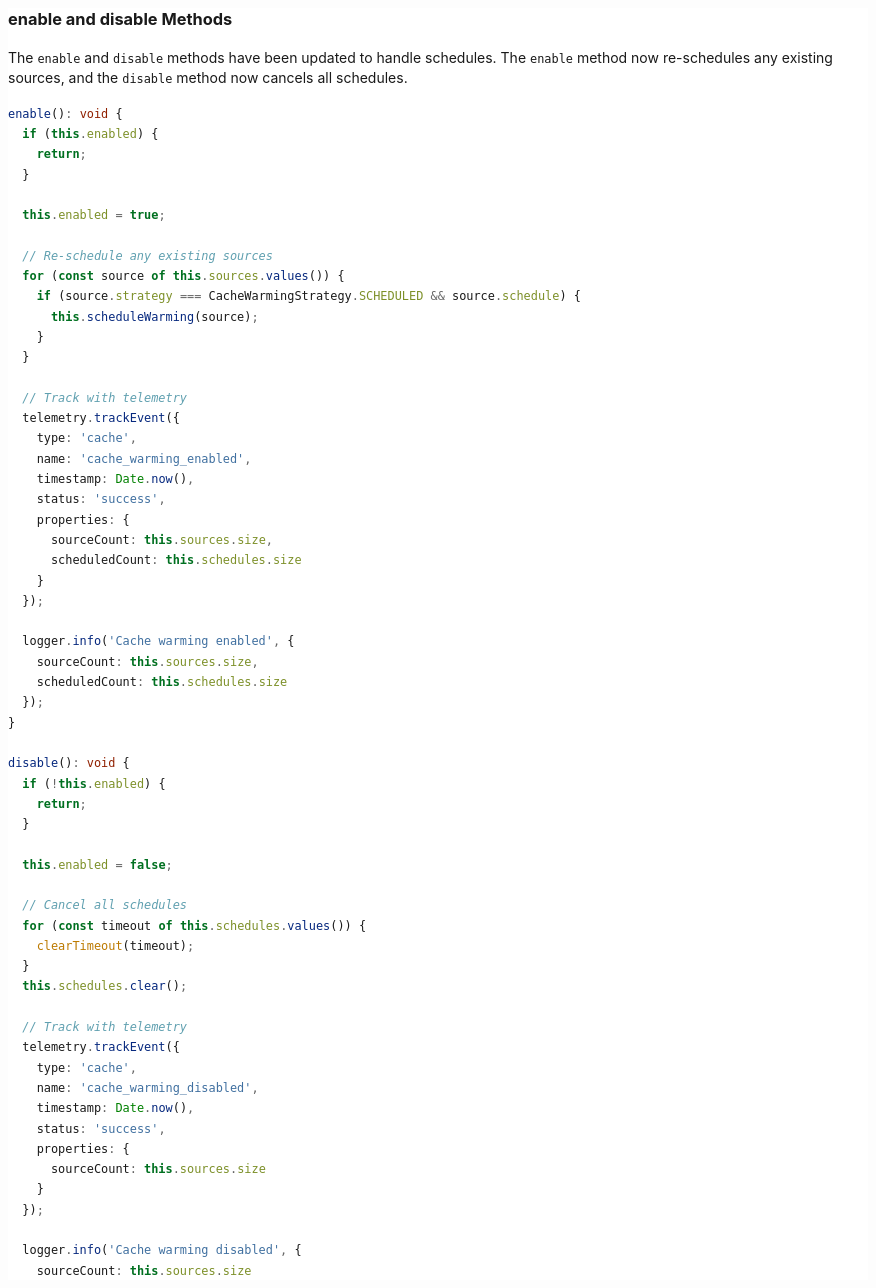 ### enable and disable Methods

The `enable` and `disable` methods have been updated to handle schedules. The `enable` method now re-schedules any existing sources, and the `disable` method now cancels all schedules.

```typescript
enable(): void {
  if (this.enabled) {
    return;
  }
  
  this.enabled = true;
  
  // Re-schedule any existing sources
  for (const source of this.sources.values()) {
    if (source.strategy === CacheWarmingStrategy.SCHEDULED && source.schedule) {
      this.scheduleWarming(source);
    }
  }
  
  // Track with telemetry
  telemetry.trackEvent({
    type: 'cache',
    name: 'cache_warming_enabled',
    timestamp: Date.now(),
    status: 'success',
    properties: {
      sourceCount: this.sources.size,
      scheduledCount: this.schedules.size
    }
  });
  
  logger.info('Cache warming enabled', {
    sourceCount: this.sources.size,
    scheduledCount: this.schedules.size
  });
}

disable(): void {
  if (!this.enabled) {
    return;
  }
  
  this.enabled = false;
  
  // Cancel all schedules
  for (const timeout of this.schedules.values()) {
    clearTimeout(timeout);
  }
  this.schedules.clear();
  
  // Track with telemetry
  telemetry.trackEvent({
    type: 'cache',
    name: 'cache_warming_disabled',
    timestamp: Date.now(),
    status: 'success',
    properties: {
      sourceCount: this.sources.size
    }
  });
  
  logger.info('Cache warming disabled', {
    sourceCount: this.sources.size
```